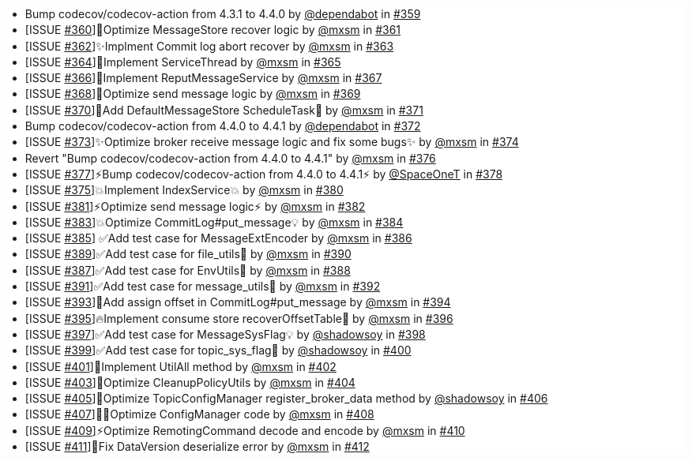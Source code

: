 - Bump codecov/codecov-action from 4.3.1 to 4.4.0 by [@dependabot](https://github.com/dependabot) in [#359](https://github.com/mxsm/rocketmq-rust/pull/359)
- [ISSUE [#360](https://github.com/mxsm/rocketmq-rust/issues/360)]🎨Optimize MessageStore recover logic by [@mxsm](https://github.com/mxsm) in [#361](https://github.com/mxsm/rocketmq-rust/pull/361)
- [ISSUE [#362](https://github.com/mxsm/rocketmq-rust/issues/362)]✨Implment Commit log abort recover by [@mxsm](https://github.com/mxsm) in [#363](https://github.com/mxsm/rocketmq-rust/pull/363)
- [ISSUE [#364](https://github.com/mxsm/rocketmq-rust/issues/364)]🎉Implement ServiceThread by [@mxsm](https://github.com/mxsm) in [#365](https://github.com/mxsm/rocketmq-rust/pull/365)
- [ISSUE [#366](https://github.com/mxsm/rocketmq-rust/issues/366)]🚀Implement ReputMessageService by [@mxsm](https://github.com/mxsm) in [#367](https://github.com/mxsm/rocketmq-rust/pull/367)
- [ISSUE [#368](https://github.com/mxsm/rocketmq-rust/issues/368)]🚀Optimize send message logic by [@mxsm](https://github.com/mxsm) in [#369](https://github.com/mxsm/rocketmq-rust/pull/369)
- [ISSUE [#370](https://github.com/mxsm/rocketmq-rust/issues/370)]🚀Add DefaultMessageStore ScheduleTask🚀 by [@mxsm](https://github.com/mxsm) in [#371](https://github.com/mxsm/rocketmq-rust/pull/371)
- Bump codecov/codecov-action from 4.4.0 to 4.4.1 by [@dependabot](https://github.com/dependabot) in [#372](https://github.com/mxsm/rocketmq-rust/pull/372)
- [ISSUE [#373](https://github.com/mxsm/rocketmq-rust/issues/373)]✨Optimize broker receive message logic and fix some bugs✨ by [@mxsm](https://github.com/mxsm) in [#374](https://github.com/mxsm/rocketmq-rust/pull/374)
- Revert "Bump codecov/codecov-action from 4.4.0 to 4.4.1" by [@mxsm](https://github.com/mxsm) in [#376](https://github.com/mxsm/rocketmq-rust/pull/376)
- [ISSUE [#377](https://github.com/mxsm/rocketmq-rust/issues/377)]⚡️Bump codecov/codecov-action from 4.4.0 to 4.4.1⚡️ by [@SpaceOneT](https://github.com/SpaceOneT) in [#378](https://github.com/mxsm/rocketmq-rust/pull/378)
- [ISSUE [#375](https://github.com/mxsm/rocketmq-rust/issues/375)]💥Implement IndexService💥 by [@mxsm](https://github.com/mxsm) in [#380](https://github.com/mxsm/rocketmq-rust/pull/380)
- [ISSUE [#381](https://github.com/mxsm/rocketmq-rust/issues/381)]⚡️Optimize send message logic⚡️ by [@mxsm](https://github.com/mxsm) in [#382](https://github.com/mxsm/rocketmq-rust/pull/382)
- [ISSUE [#383](https://github.com/mxsm/rocketmq-rust/issues/383)]💥Optimize CommitLog#put_message💡 by [@mxsm](https://github.com/mxsm) in [#384](https://github.com/mxsm/rocketmq-rust/pull/384)
- [ISSUE [#385](https://github.com/mxsm/rocketmq-rust/issues/385)] ✅Add test case for MessageExtEncoder by [@mxsm](https://github.com/mxsm) in [#386](https://github.com/mxsm/rocketmq-rust/pull/386)
- [ISSUE [#389](https://github.com/mxsm/rocketmq-rust/issues/389)]✅Add test case for file_utils🚀 by [@mxsm](https://github.com/mxsm) in [#390](https://github.com/mxsm/rocketmq-rust/pull/390)
- [ISSUE [#387](https://github.com/mxsm/rocketmq-rust/issues/387)]✅Add test case for EnvUtils🚀 by [@mxsm](https://github.com/mxsm) in [#388](https://github.com/mxsm/rocketmq-rust/pull/388)
- [ISSUE [#391](https://github.com/mxsm/rocketmq-rust/issues/391)]✅Add test case for message_utils🚀 by [@mxsm](https://github.com/mxsm) in [#392](https://github.com/mxsm/rocketmq-rust/pull/392)
- [ISSUE [#393](https://github.com/mxsm/rocketmq-rust/issues/393)]🚀Add assign offset in CommitLog#put_message by [@mxsm](https://github.com/mxsm) in [#394](https://github.com/mxsm/rocketmq-rust/pull/394)
- [ISSUE [#395](https://github.com/mxsm/rocketmq-rust/issues/395)]🔥Implement consume store recoverOffsetTable🚀 by [@mxsm](https://github.com/mxsm) in [#396](https://github.com/mxsm/rocketmq-rust/pull/396)
- [ISSUE [#397](https://github.com/mxsm/rocketmq-rust/issues/397)]✅Add test case for MessageSysFlag💡 by [@shadowsoy](https://github.com/shadowsoy) in [#398](https://github.com/mxsm/rocketmq-rust/pull/398)
- [ISSUE [#399](https://github.com/mxsm/rocketmq-rust/issues/399)]✅Add test case for topic_sys_flag🚀 by [@shadowsoy](https://github.com/shadowsoy) in [#400](https://github.com/mxsm/rocketmq-rust/pull/400)
- [ISSUE [#401](https://github.com/mxsm/rocketmq-rust/issues/401)]🎨Implement UtilAll method by [@mxsm](https://github.com/mxsm) in [#402](https://github.com/mxsm/rocketmq-rust/pull/402)
- [ISSUE [#403](https://github.com/mxsm/rocketmq-rust/issues/403)]🎨Optimize CleanupPolicyUtils by [@mxsm](https://github.com/mxsm) in [#404](https://github.com/mxsm/rocketmq-rust/pull/404)
- [ISSUE [#405](https://github.com/mxsm/rocketmq-rust/issues/405)]🍻Optimize TopicConfigManager register_broker_data method by [@shadowsoy](https://github.com/shadowsoy) in [#406](https://github.com/mxsm/rocketmq-rust/pull/406)
- [ISSUE [#407](https://github.com/mxsm/rocketmq-rust/issues/407)]🧑‍💻Optimize ConfigManager code by [@mxsm](https://github.com/mxsm) in [#408](https://github.com/mxsm/rocketmq-rust/pull/408)
- [ISSUE [#409](https://github.com/mxsm/rocketmq-rust/issues/409)]⚡️Optimize RemotingCommand decode and encode by [@mxsm](https://github.com/mxsm) in [#410](https://github.com/mxsm/rocketmq-rust/pull/410)
- [ISSUE [#411](https://github.com/mxsm/rocketmq-rust/issues/411)]🐛Fix DataVersion deserialize error by [@mxsm](https://github.com/mxsm) in [#412](https://github.com/mxsm/rocketmq-rust/pull/412)